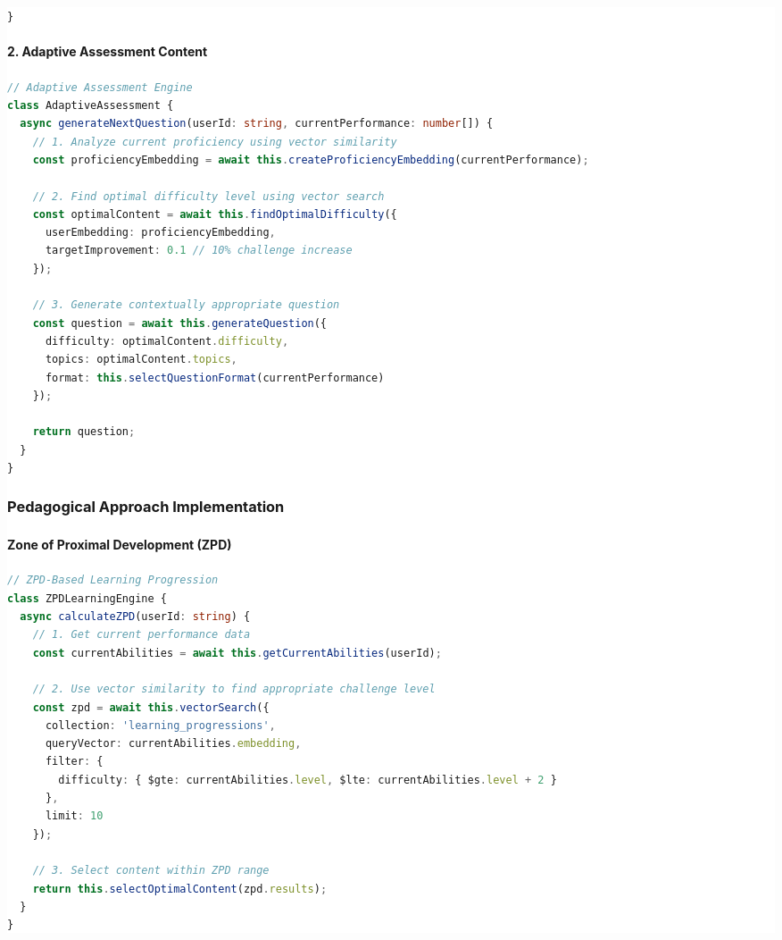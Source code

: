 ```typescript
}
```

#### 2. Adaptive Assessment Content
```typescript
// Adaptive Assessment Engine
class AdaptiveAssessment {
  async generateNextQuestion(userId: string, currentPerformance: number[]) {
    // 1. Analyze current proficiency using vector similarity
    const proficiencyEmbedding = await this.createProficiencyEmbedding(currentPerformance);
    
    // 2. Find optimal difficulty level using vector search
    const optimalContent = await this.findOptimalDifficulty({
      userEmbedding: proficiencyEmbedding,
      targetImprovement: 0.1 // 10% challenge increase
    });
    
    // 3. Generate contextually appropriate question
    const question = await this.generateQuestion({
      difficulty: optimalContent.difficulty,
      topics: optimalContent.topics,
      format: this.selectQuestionFormat(currentPerformance)
    });
    
    return question;
  }
}
```

### Pedagogical Approach Implementation

#### Zone of Proximal Development (ZPD)
```typescript
// ZPD-Based Learning Progression
class ZPDLearningEngine {
  async calculateZPD(userId: string) {
    // 1. Get current performance data
    const currentAbilities = await this.getCurrentAbilities(userId);
    
    // 2. Use vector similarity to find appropriate challenge level
    const zpd = await this.vectorSearch({
      collection: 'learning_progressions',
      queryVector: currentAbilities.embedding,
      filter: {
        difficulty: { $gte: currentAbilities.level, $lte: currentAbilities.level + 2 }
      },
      limit: 10
    });
    
    // 3. Select content within ZPD range
    return this.selectOptimalContent(zpd.results);
  }
}
```
